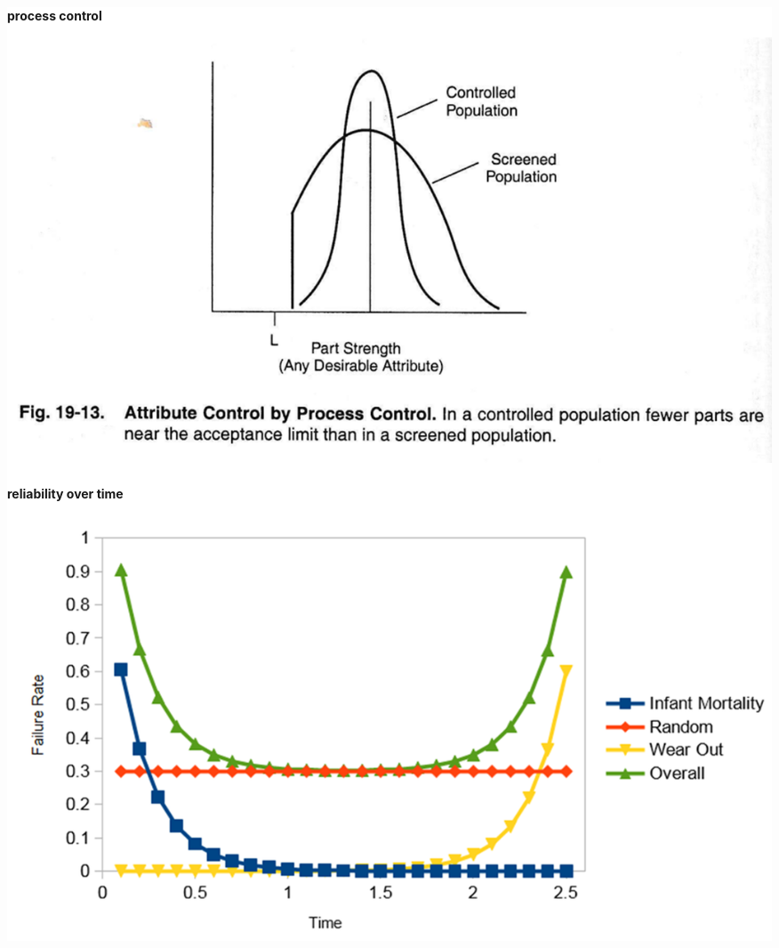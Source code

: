 **process control**

![image-20230918090055826](sources/image-20230918090055826.png)



#### reliability over time

![image-20230918090137367](sources/image-20230918090137367.png)

